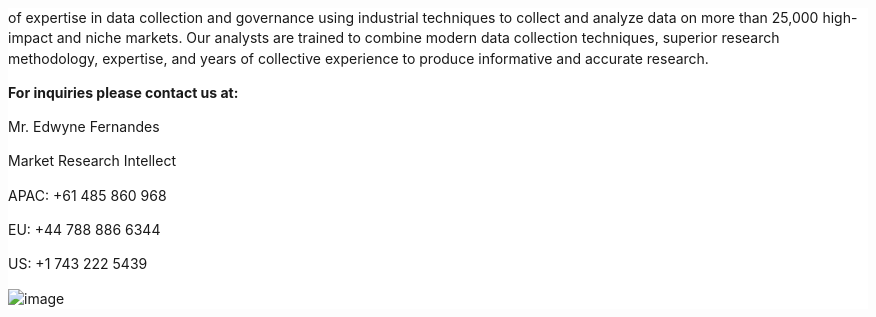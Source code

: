 of expertise in data collection and governance using industrial techniques to collect and analyze data on more than 25,000 high-impact and niche markets. Our analysts are trained to combine modern data collection techniques, superior research methodology, expertise, and years of collective experience to produce informative and accurate research.</span></p><p><strong>For inquiries please contact us at:</strong></p><p>Mr. Edwyne Fernandes</p><p>Market Research Intellect</p><p>APAC: +61 485 860 968</p><p>EU: +44 788 886 6344</p><p>US: +1 743 222 5439</p>
![image](https://github.com/user-attachments/assets/5f0f6115-4afe-4bf0-b5c8-16d2602d914e)
